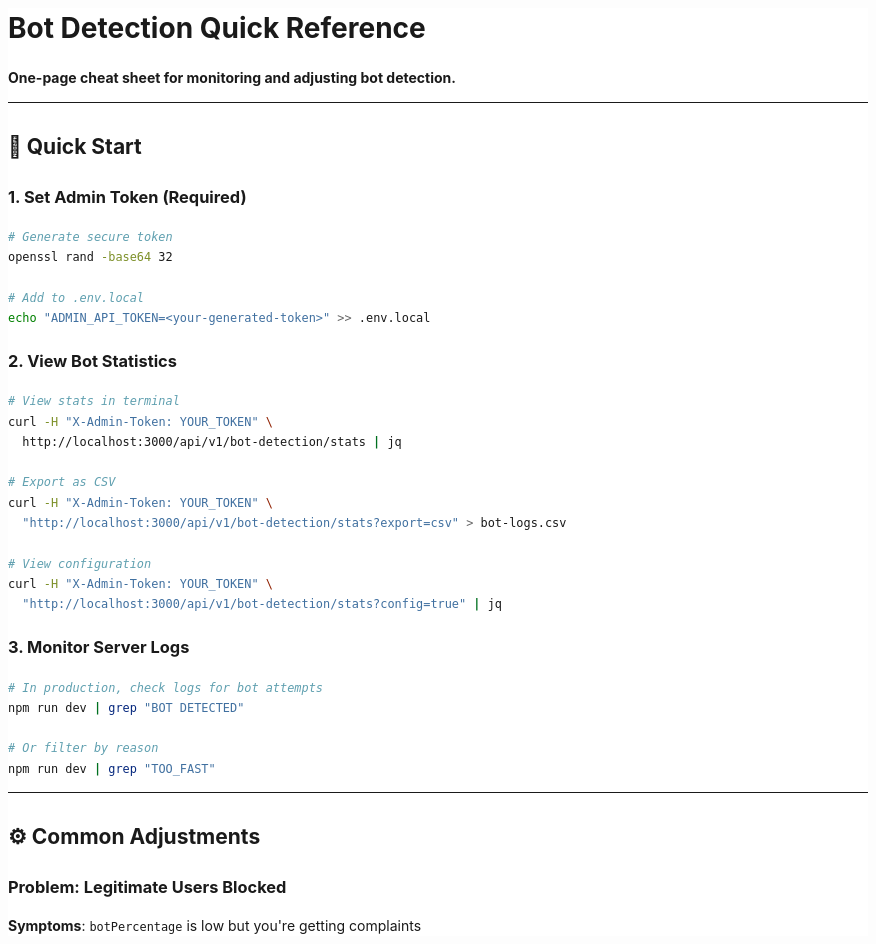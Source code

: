 # Bot Detection Quick Reference

**One-page cheat sheet for monitoring and adjusting bot detection.**

---

## 🚀 Quick Start

### 1. Set Admin Token (Required)

```bash
# Generate secure token
openssl rand -base64 32

# Add to .env.local
echo "ADMIN_API_TOKEN=<your-generated-token>" >> .env.local
```

### 2. View Bot Statistics

```bash
# View stats in terminal
curl -H "X-Admin-Token: YOUR_TOKEN" \
  http://localhost:3000/api/v1/bot-detection/stats | jq

# Export as CSV
curl -H "X-Admin-Token: YOUR_TOKEN" \
  "http://localhost:3000/api/v1/bot-detection/stats?export=csv" > bot-logs.csv

# View configuration
curl -H "X-Admin-Token: YOUR_TOKEN" \
  "http://localhost:3000/api/v1/bot-detection/stats?config=true" | jq
```

### 3. Monitor Server Logs

```bash
# In production, check logs for bot attempts
npm run dev | grep "BOT DETECTED"

# Or filter by reason
npm run dev | grep "TOO_FAST"
```

---

## ⚙️ Common Adjustments

### Problem: Legitimate Users Blocked

**Symptoms**: `botPercentage` is low but you're getting complaints
